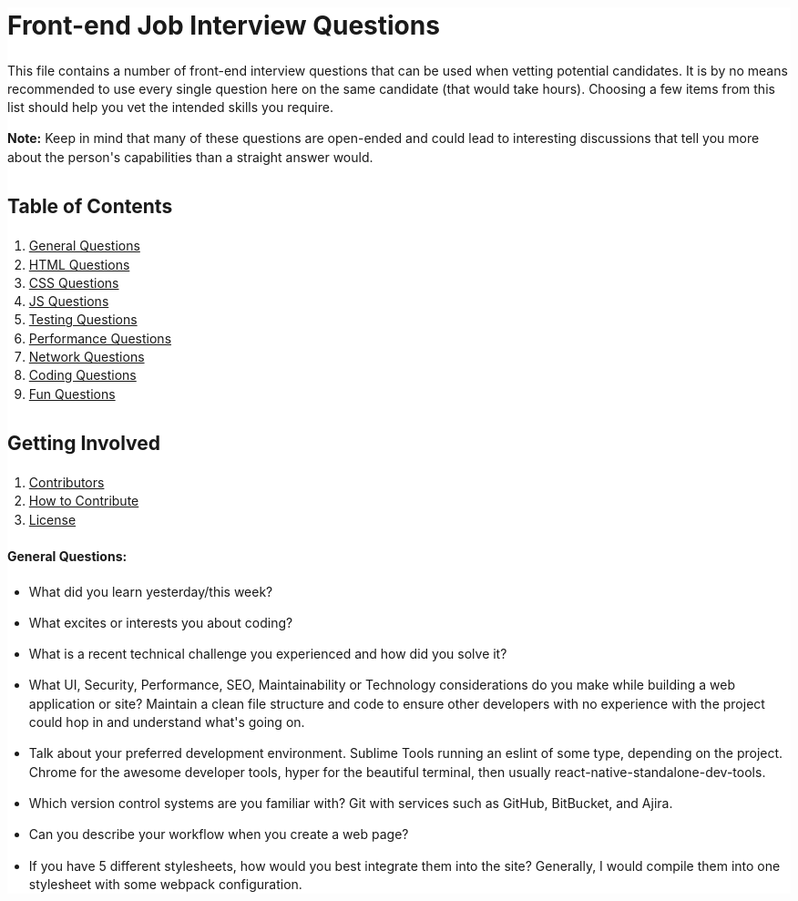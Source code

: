 # Front-end Job Interview Questions

This file contains a number of front-end interview questions that can be used when vetting potential candidates. It is by no means recommended to use every single question here on the same candidate (that would take hours). Choosing a few items from this list should help you vet the intended skills you require.

**Note:** Keep in mind that many of these questions are open-ended and could lead to interesting discussions that tell you more about the person's capabilities than a straight answer would.

## Table of Contents

  1. [General Questions](#general-questions)
  1. [HTML Questions](#html-questions)
  1. [CSS Questions](#css-questions)
  1. [JS Questions](#js-questions)
  1. [Testing Questions](#testing-questions)
  1. [Performance Questions](#performance-questions)
  1. [Network Questions](#network-questions)
  1. [Coding Questions](#coding-questions)
  1. [Fun Questions](#fun-questions)

## Getting Involved

  1. [Contributors](#contributors)
  1. [How to Contribute](https://github.com/h5bp/Front-end-Developer-Interview-Questions/blob/master/CONTRIBUTING.md)
  1. [License](https://github.com/h5bp/Front-end-Developer-Interview-Questions/blob/master/LICENSE.md)

#### General Questions:

* What did you learn yesterday/this week?
* What excites or interests you about coding?
* What is a recent technical challenge you experienced and how did you solve it?
* What UI, Security, Performance, SEO, Maintainability or Technology considerations do you make while building a web application or site?
Maintain a clean file structure and code to ensure other developers with no experience with the project could hop in and understand what's going on.

* Talk about your preferred development environment.
Sublime Tools running an eslint of some type, depending on the project. Chrome for the awesome developer tools, hyper for the beautiful terminal, then usually react-native-standalone-dev-tools.

* Which version control systems are you familiar with?
Git with services such as GitHub, BitBucket, and Ajira.

* Can you describe your workflow when you create a web page?


* If you have 5 different stylesheets, how would you best integrate them into the site?
Generally, I would compile them into one stylesheet with some webpack configuration.

